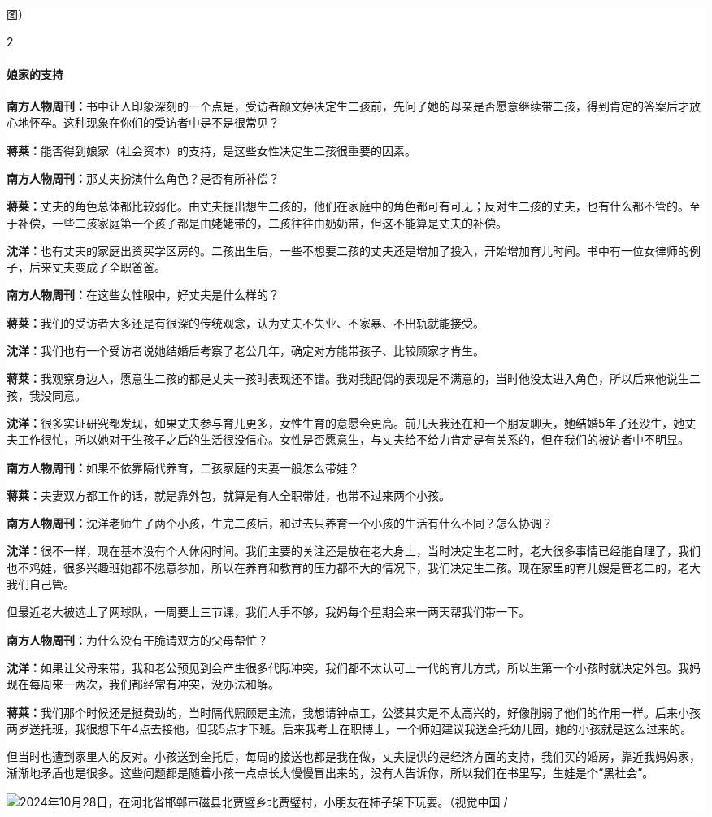 图）</span></p><section><section><section><section><section><section><section>2</section></section><span><h4><strong><span>娘家的</span><span>支持</span></strong></h4></span></section></section></section></section></section><p><strong><span>南方人物周刊：</span></strong><span>书中让人印象深刻的一个点是，受访者颜文婷决定生二孩前，先问了她的母亲是否愿意继续带二孩，得到肯定的答案后才放心地怀孕。这种现象在你们的受访者中是不是很常见？</span></p><p><strong><span>蒋莱：</span></strong><span>能否得到娘家（社会资本）的支持，是这些女性决定生二孩很重要的因素。</span></p><p><strong><span>南方人物周刊：</span></strong><span>那丈夫扮演什么角色？是否有所补偿？</span></p><p><strong><span>蒋莱：</span></strong><span>丈夫的角色总体都比较弱化。由丈夫提出想生二孩的，他们在家庭中的角色都可有可无；反对生二孩的丈夫，也有什么都不管的。至于补偿，一些二孩家庭第一个孩子都是由姥姥带的，二孩往往由奶奶带，但这不能算是丈夫的补偿。</span></p><p><strong><span>沈洋：</span></strong><span>也有丈夫的家庭出资买学区房的。二孩出生后，一些不想要二孩的丈夫还是增加了投入，开始增加育儿时间。书中有一位女律师的例子，后来丈夫变成了全职爸爸。</span></p><p><strong><span>南方人物周刊：</span></strong><span>在这些女性眼中，好丈夫是什么样的？</span></p><p><strong><span>蒋莱：</span></strong><span>我们的受访者大多还是有很深的传统观念，认为丈夫不失业、不家暴、不出轨就能接受。</span></p><p><strong><span>沈洋：</span></strong><span>我们也有一个受访者说她结婚后考察了老公几年，确定对方能带孩子、比较顾家才肯生。</span></p><p><strong><span>蒋莱：</span></strong><span>我观察身边人，愿意生二孩的都是丈夫一孩时表现还不错。我对我配偶的表现是不满意的，当时他没太进入角色，所以后来他说生二孩，我没同意。</span></p><p><strong><span>沈洋：</span></strong><span>很多实证研究都发现，如果丈夫参与育儿更多，女性生育的意愿会更高。前几天我还在和一个朋友聊天，她结婚5年了还没生，她丈夫工作很忙，所以她对于生孩子之后的生活很没信心。女性是否愿意生，与丈夫给不给力肯定是有关系的，但在我们的被访者中不明显。</span></p><p><strong><span>南方人物周刊：</span></strong><span>如果不依靠隔代养育，二孩家庭的夫妻一般怎么带娃？</span></p><p><strong><span>蒋莱：</span></strong><span>夫妻双方都工作的话，就是靠外包，就算是有人全职带娃，也带不过来两个小孩。</span></p><p><strong><span>南方人物周刊：</span></strong><span>沈洋老师生了两个小孩，生完二孩后，和过去只养育一个小孩的生活有什么不同？怎么协调？</span></p><p><strong><span>沈洋：</span></strong><span>很不一样，现在基本没有个人休闲时间。我们主要的关注还是放在老大身上，当时决定生老二时，老大很多事情已经能自理了，我们也不鸡娃，很多兴趣班她都不愿意参加，所以在养育和教育的压力都不大的情况下，我们决定生二孩。现在家里的育儿嫂是管老二的，老大我们自己管。</span></p><p><span>但最近老大被选上了网球队，一周要上三节课，我们人手不够，我妈每个星期会来一两天帮我们带一下。</span></p><p><strong><span>南方人物周刊：</span></strong><span>为什么没有干脆请双方的父母帮忙？</span></p><p><strong><span>沈洋：</span></strong><span>如果让父母来带，我和老公预见到会产生很多代际冲突，我们都不太认可上一代的育儿方式，所以生第一个小孩时就决定外包。我妈现在每周来一两次，我们都经常有冲突，没办法和解。</span></p><p><strong><span>蒋莱：</span></strong><span>我们那个时候还是挺费劲的，当时隔代照顾是主流，我想请钟点工，公婆其实是不太高兴的，好像削弱了他们的作用一样。后来小孩两岁送托班，我很想下午4点去接他，但我5点才下班。后来我考上在职博士，一个师姐建议我送全托幼儿园，她的小孩就是这么过来的。</span></p><p><span>但当时也遭到家里人的反对。小孩送到全托后，每周的接送也都是我在做，丈夫提供的是经济方面的支持，我们买的婚房，靠近我妈妈家，渐渐地矛盾也是很多。这些问题都是随着小孩一点点长大慢慢冒出来的，没有人告诉你，所以我们在书里写，生娃是个“黑社会”。</span></p><p><img data-imgfileid="505154663" data-ratio="0.6472222222222223" data-s="300,640" data-src="https://mmbiz.qpic.cn/sz_mmbiz_jpg/ib94HtJ7lw9o5LPAoPibibplgPkicQJ8p0n0R7Rns2vlo5KOEZr9Q65LhqC5jx6o5ga9zzbWpnUIgIgZShicHE5wm9g/640?wx_fmt=other&amp;from=appmsg&amp;tp=webp&amp;wxfrom=5&amp;wx_lazy=1&amp;wx_co=1" data-type="jpeg" data-w="1080" src="https://mmbiz.qpic.cn/sz_mmbiz_jpg/ib94HtJ7lw9o5LPAoPibibplgPkicQJ8p0n0R7Rns2vlo5KOEZr9Q65LhqC5jx6o5ga9zzbWpnUIgIgZShicHE5wm9g/640?wx_fmt=other&amp;from=appmsg&amp;tp=webp&amp;wxfrom=5&amp;wx_lazy=1&amp;wx_co=1"><span>2024年10月28日，在河北省邯郸市磁县北贾璧乡北贾璧村，小朋友在柿子架下玩耍。（视觉中国 /